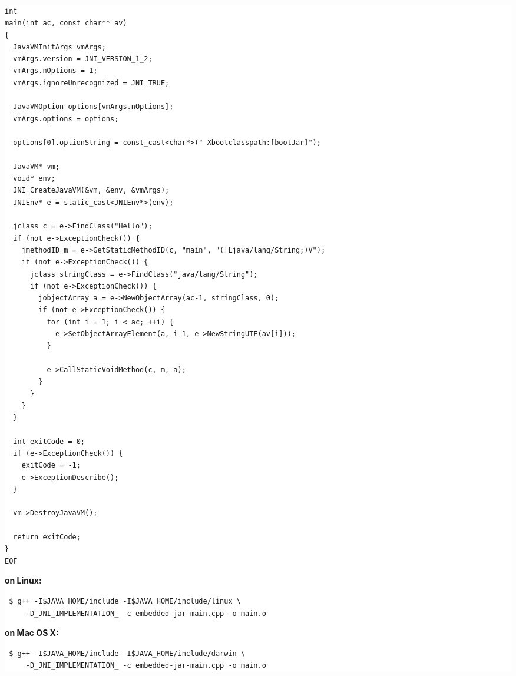     int
    main(int ac, const char** av)
    {
      JavaVMInitArgs vmArgs;
      vmArgs.version = JNI_VERSION_1_2;
      vmArgs.nOptions = 1;
      vmArgs.ignoreUnrecognized = JNI_TRUE;

      JavaVMOption options[vmArgs.nOptions];
      vmArgs.options = options;

      options[0].optionString = const_cast<char*>("-Xbootclasspath:[bootJar]");

      JavaVM* vm;
      void* env;
      JNI_CreateJavaVM(&vm, &env, &vmArgs);
      JNIEnv* e = static_cast<JNIEnv*>(env);

      jclass c = e->FindClass("Hello");
      if (not e->ExceptionCheck()) {
        jmethodID m = e->GetStaticMethodID(c, "main", "([Ljava/lang/String;)V");
        if (not e->ExceptionCheck()) {
          jclass stringClass = e->FindClass("java/lang/String");
          if (not e->ExceptionCheck()) {
            jobjectArray a = e->NewObjectArray(ac-1, stringClass, 0);
            if (not e->ExceptionCheck()) {
              for (int i = 1; i < ac; ++i) {
                e->SetObjectArrayElement(a, i-1, e->NewStringUTF(av[i]));
              }

              e->CallStaticVoidMethod(c, m, a);
            }
          }
        }
      }

      int exitCode = 0;
      if (e->ExceptionCheck()) {
        exitCode = -1;
        e->ExceptionDescribe();
      }

      vm->DestroyJavaVM();

      return exitCode;
    }
    EOF

__on Linux:__

     $ g++ -I$JAVA_HOME/include -I$JAVA_HOME/include/linux \
         -D_JNI_IMPLEMENTATION_ -c embedded-jar-main.cpp -o main.o

__on Mac OS X:__

     $ g++ -I$JAVA_HOME/include -I$JAVA_HOME/include/darwin \
         -D_JNI_IMPLEMENTATION_ -c embedded-jar-main.cpp -o main.o
